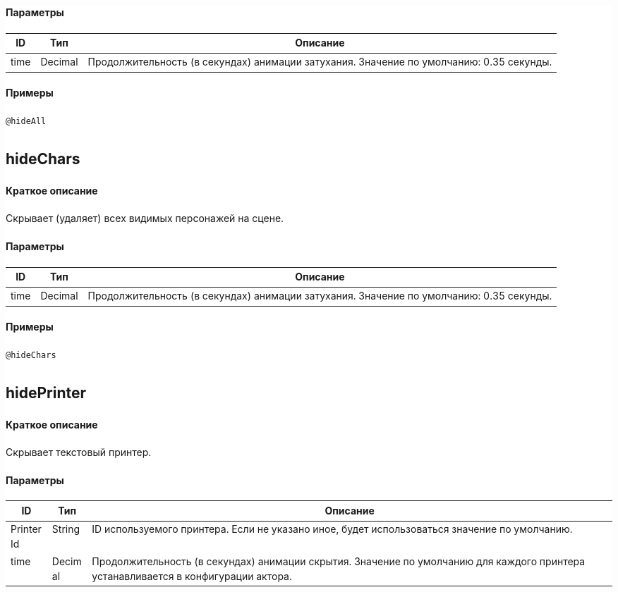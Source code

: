 #### Параметры

<div class="config-table">

ID | Тип | Описание
--- | --- | ---
time | Decimal | Продолжительность (в секундах) анимации затухания. Значение по умолчанию: 0.35 секунды.

</div>

#### Примеры
```nani
@hideAll
```

## hideChars

#### Краткое описание
Скрывает (удаляет) всех видимых персонажей на сцене.

#### Параметры

<div class="config-table">

ID | Тип | Описание
--- | --- | ---
time | Decimal | Продолжительность (в секундах) анимации затухания. Значение по умолчанию: 0.35 секунды.

</div>

#### Примеры
```nani
@hideChars
```

## hidePrinter

#### Краткое описание
Скрывает текстовый принтер.

#### Параметры

<div class="config-table">

ID | Тип | Описание
--- | --- | ---
<span class="command-param-nameless" title="Безымянный параметр: значение должно быть указано после идентификатора команды без указания идентификатора параметра">PrinterId</span> | String | ID используемого принтера. Если не указано иное, будет использоваться значение по умолчанию.
time | Decimal | Продолжительность (в секундах) анимации скрытия. Значение по умолчанию для каждого принтера устанавливается в конфигурации актора.

</div>
